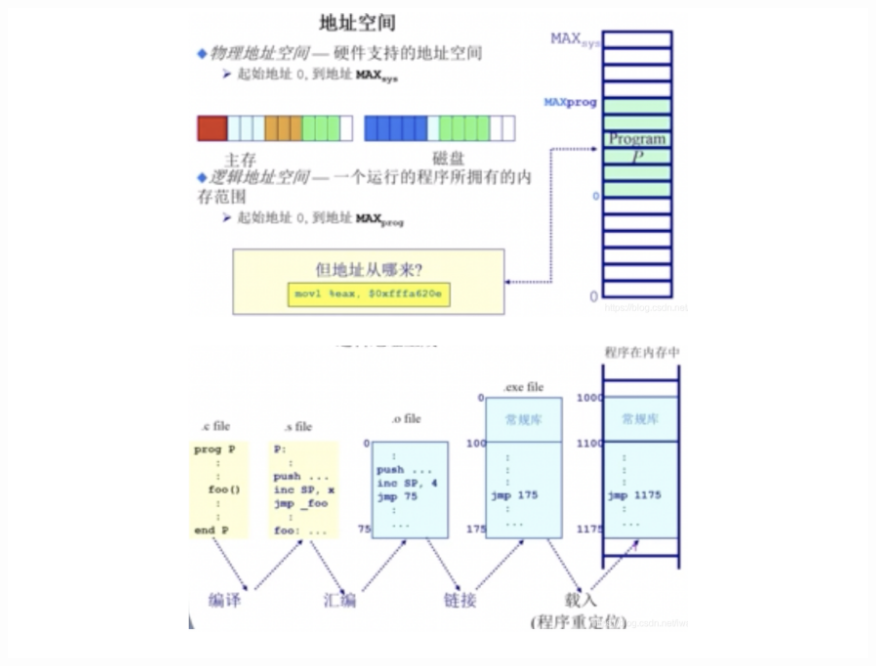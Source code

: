 <div align="center"> <img src="../../pics/25e3e5ef-e9e9-41e1-a54e-b5c2fb3834e4.png" width="500px"/> </div><br>

<div align="center"> <img src="../../pics/9cffa352-b1e9-41c7-a6d2-cbc99e1cfb7f.png" width="500px"/> </div><br>
